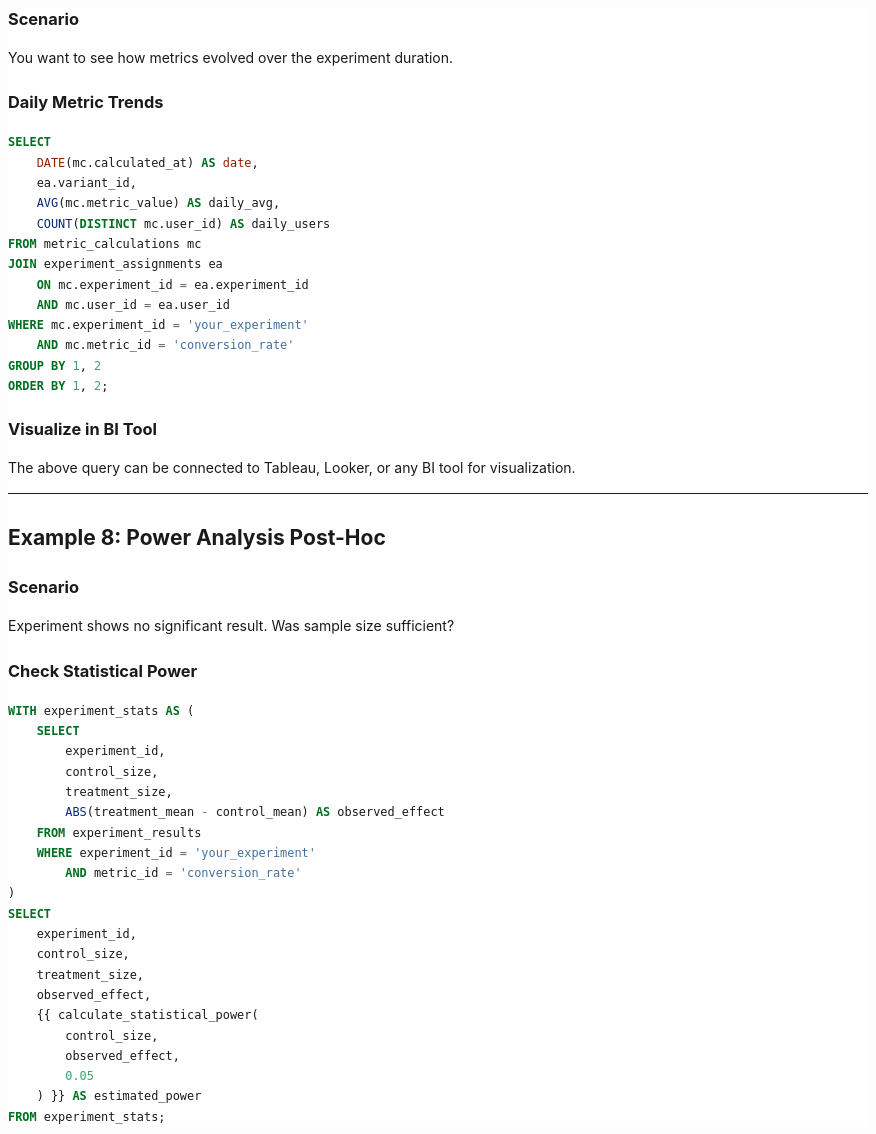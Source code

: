 ### Scenario
You want to see how metrics evolved over the experiment duration.

### Daily Metric Trends
```sql
SELECT 
    DATE(mc.calculated_at) AS date,
    ea.variant_id,
    AVG(mc.metric_value) AS daily_avg,
    COUNT(DISTINCT mc.user_id) AS daily_users
FROM metric_calculations mc
JOIN experiment_assignments ea 
    ON mc.experiment_id = ea.experiment_id
    AND mc.user_id = ea.user_id
WHERE mc.experiment_id = 'your_experiment'
    AND mc.metric_id = 'conversion_rate'
GROUP BY 1, 2
ORDER BY 1, 2;
```

### Visualize in BI Tool
The above query can be connected to Tableau, Looker, or any BI tool for visualization.

---

## Example 8: Power Analysis Post-Hoc

### Scenario
Experiment shows no significant result. Was sample size sufficient?

### Check Statistical Power
```sql
WITH experiment_stats AS (
    SELECT 
        experiment_id,
        control_size,
        treatment_size,
        ABS(treatment_mean - control_mean) AS observed_effect
    FROM experiment_results
    WHERE experiment_id = 'your_experiment'
        AND metric_id = 'conversion_rate'
)
SELECT 
    experiment_id,
    control_size,
    treatment_size,
    observed_effect,
    {{ calculate_statistical_power(
        control_size,
        observed_effect,
        0.05
    ) }} AS estimated_power
FROM experiment_stats;
```
